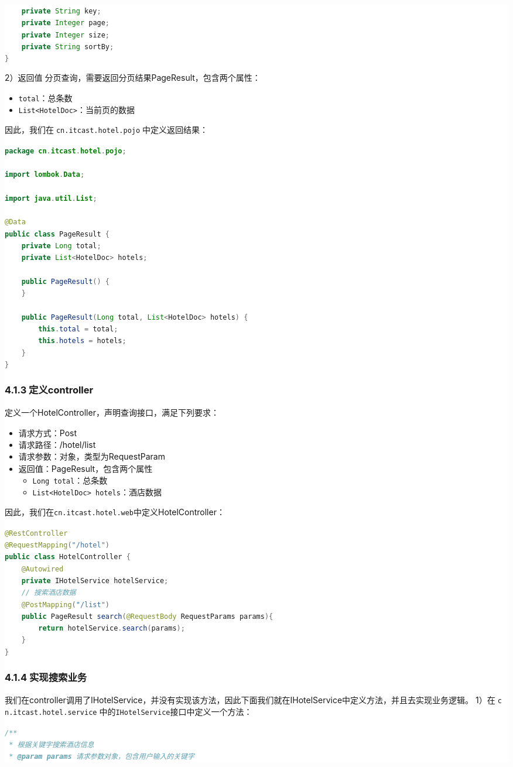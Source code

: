 ```java
    private String key;
    private Integer page;
    private Integer size;
    private String sortBy;
}
```
2）返回值
分页查询，需要返回分页结果PageResult，包含两个属性：
- `total`：总条数
- `List<HotelDoc>`：当前页的数据

因此，我们在 `cn.itcast.hotel.pojo` 中定义返回结果：
```java
package cn.itcast.hotel.pojo;

import lombok.Data;

import java.util.List;

@Data
public class PageResult {
    private Long total;
    private List<HotelDoc> hotels;

    public PageResult() {
    }

    public PageResult(Long total, List<HotelDoc> hotels) {
        this.total = total;
        this.hotels = hotels;
    }
}
```
### 4.1.3 定义controller
定义一个HotelController，声明查询接口，满足下列要求：
- 请求方式：Post
- 请求路径：/hotel/list
- 请求参数：对象，类型为RequestParam
- 返回值：PageResult，包含两个属性
  - `Long total`：总条数
  - `List<HotelDoc> hotels`：酒店数据

因此，我们在`cn.itcast.hotel.web`中定义HotelController：
```java
@RestController
@RequestMapping("/hotel")
public class HotelController {
    @Autowired
    private IHotelService hotelService;
	// 搜索酒店数据
    @PostMapping("/list")
    public PageResult search(@RequestBody RequestParams params){
        return hotelService.search(params);
    }
}
```
### 4.1.4 实现搜索业务
我们在controller调用了IHotelService，并没有实现该方法，因此下面我们就在IHotelService中定义方法，并且去实现业务逻辑。
1）在 `cn.itcast.hotel.service` 中的`IHotelService`接口中定义一个方法：
```java
/**
 * 根据关键字搜索酒店信息
 * @param params 请求参数对象，包含用户输入的关键字 
```